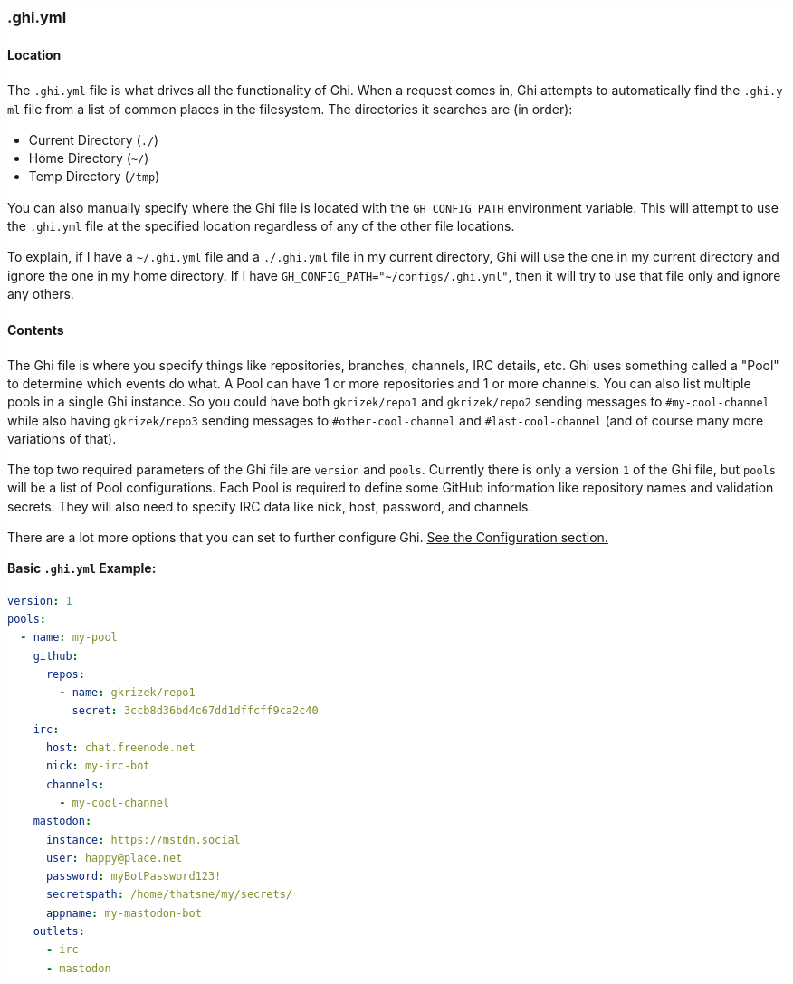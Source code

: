 ### .ghi.yml

#### Location

The `.ghi.yml` file is what drives all the functionality of Ghi. When a request comes in, Ghi attempts to automatically find the `.ghi.yml` file from a list of common places in the filesystem. The directories it searches are (in order):

- Current Directory (`./`)
- Home Directory (`~/`)
- Temp Directory (`/tmp`)

You can also manually specify where the Ghi file is located with the `GH_CONFIG_PATH` environment variable. This will attempt to use the `.ghi.yml` file at the specified location regardless of any of the other file locations.

To explain, if I have a `~/.ghi.yml` file and a `./.ghi.yml` file in my current directory, Ghi will use the one in my current directory and ignore the one in my home directory. If I have `GH_CONFIG_PATH="~/configs/.ghi.yml"`, then it will try to use that file only and ignore any others. 

#### Contents

The Ghi file is where you specify things like repositories, branches, channels, IRC details, etc. Ghi uses something called a "Pool" to determine which events do what. A Pool can have 1 or more repositories and 1 or more channels. You can also list multiple pools in a single Ghi instance. So you could have both `gkrizek/repo1` and `gkrizek/repo2` sending messages to `#my-cool-channel` while also having `gkrizek/repo3` sending messages to `#other-cool-channel` and `#last-cool-channel` (and of course many more variations of that).

The top two required parameters of the Ghi file are `version` and `pools`. Currently there is only a version `1` of the Ghi file, but `pools` will be a list of Pool configurations. Each Pool is required to define some GitHub information like repository names and validation secrets. They will also need to specify IRC data like nick, host, password, and channels.

There are a lot more options that you can set to further configure Ghi. [See the Configuration section.](#configuration)

**Basic `.ghi.yml` Example:**

```yaml
version: 1
pools:
  - name: my-pool
    github:
      repos:
        - name: gkrizek/repo1
          secret: 3ccb8d36bd4c67dd1dffcff9ca2c40
    irc:
      host: chat.freenode.net
      nick: my-irc-bot
      channels:
        - my-cool-channel
    mastodon:
      instance: https://mstdn.social
      user: happy@place.net
      password: myBotPassword123!
      secretspath: /home/thatsme/my/secrets/
      appname: my-mastodon-bot
    outlets:
      - irc
      - mastodon      
```
